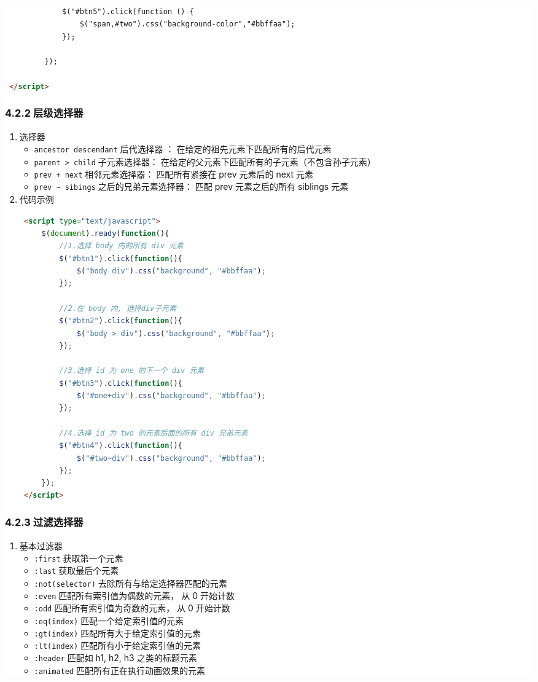    ```html
                $("#btn5").click(function () {
                    $("span,#two").css("background-color","#bbffaa");
                });

            });

    </script>
   ```

### 4.2.2 层级选择器
1. 选择器
   * `ancestor descendant` 后代选择器 ： 在给定的祖先元素下匹配所有的后代元素
   * `parent > child` 子元素选择器： 在给定的父元素下匹配所有的子元素（不包含孙子元素）
   * `prev + next` 相邻元素选择器： 匹配所有紧接在 prev 元素后的 next 元素
   * `prev ~ sibings` 之后的兄弟元素选择器： 匹配 prev 元素之后的所有 siblings 元素
2. 代码示例
   ```html
	<script type="text/javascript">
        $(document).ready(function(){
            //1.选择 body 内的所有 div 元素
            $("#btn1").click(function(){
                $("body div").css("background", "#bbffaa");
            });

            //2.在 body 内, 选择div子元素  
            $("#btn2").click(function(){
                $("body > div").css("background", "#bbffaa");
            });

            //3.选择 id 为 one 的下一个 div 元素 
            $("#btn3").click(function(){
                $("#one+div").css("background", "#bbffaa");
            });

            //4.选择 id 为 two 的元素后面的所有 div 兄弟元素
            $("#btn4").click(function(){
                $("#two~div").css("background", "#bbffaa");
            });
        });
    </script>
   ```

### 4.2.3 过滤选择器
1. 基本过滤器
   * `:first` 获取第一个元素
   * `:last` 获取最后个元素
   * `:not(selector)` 去除所有与给定选择器匹配的元素
   * `:even` 匹配所有索引值为偶数的元素， 从 0 开始计数
   * `:odd` 匹配所有索引值为奇数的元素， 从 0 开始计数
   * `:eq(index)` 匹配一个给定索引值的元素
   * `:gt(index)` 匹配所有大于给定索引值的元素
   * `:lt(index)` 匹配所有小于给定索引值的元素
   * `:header` 匹配如 h1, h2, h3 之类的标题元素
   * `:animated` 匹配所有正在执行动画效果的元素 
    